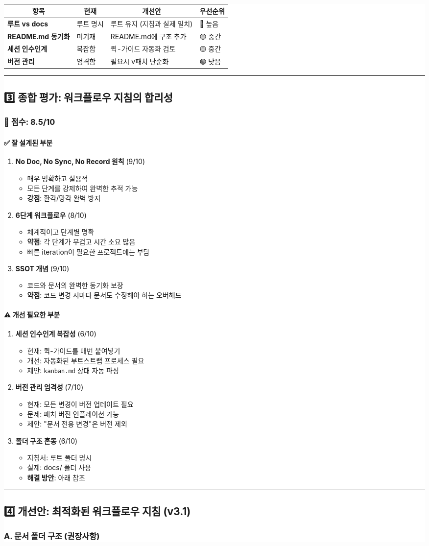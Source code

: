 | 항목 | 현재 | 개선안 | 우선순위 |
|------|------|--------|---------|
| **루트 vs docs** | 루트 명시 | 루트 유지 (지침과 실제 일치) | 🔴 높음 |
| **README.md 동기화** | 미기재 | README.md에 구조 추가 | 🟡 중간 |
| **세션 인수인계** | 복잡함 | 퀵-가이드 자동화 검토 | 🟡 중간 |
| **버전 관리** | 엄격함 | 필요시 v패치 단순화 | 🟢 낮음 |

---

## 3️⃣ **종합 평가: 워크플로우 지침의 합리성**

### 🎯 **점수: 8.5/10**

#### ✅ **잘 설계된 부분**

1. **No Doc, No Sync, No Record 원칙** (9/10)
   - 매우 명확하고 실용적
   - 모든 단계를 강제하여 완벽한 추적 가능
   - **강점**: 환각/망각 완벽 방지

2. **6단계 워크플로우** (8/10)
   - 체계적이고 단계별 명확
   - **약점**: 각 단계가 무겁고 시간 소요 많음
   - 빠른 iteration이 필요한 프로젝트에는 부담

3. **SSOT 개념** (9/10)
   - 코드와 문서의 완벽한 동기화 보장
   - **약점**: 코드 변경 시마다 문서도 수정해야 하는 오버헤드

#### ⚠️ **개선 필요한 부분**

1. **세션 인수인계 복잡성** (6/10)
   - 현재: 퀵-가이드를 매번 붙여넣기
   - 개선: 자동화된 부트스트랩 프로세스 필요
   - 제안: `kanban.md` 상태 자동 파싱

2. **버전 관리 엄격성** (7/10)
   - 현재: 모든 변경이 버전 업데이트 필요
   - 문제: 패치 버전 인플레이션 가능
   - 제안: "문서 전용 변경"은 버전 제외

3. **폴더 구조 혼동** (6/10)
   - 지침서: 루트 폴더 명시
   - 실제: docs/ 폴더 사용
   - **해결 방안**: 아래 참조

---

## 4️⃣ **개선안: 최적화된 워크플로우 지침 (v3.1)**

### **A. 문서 폴더 구조 (권장사항)**
